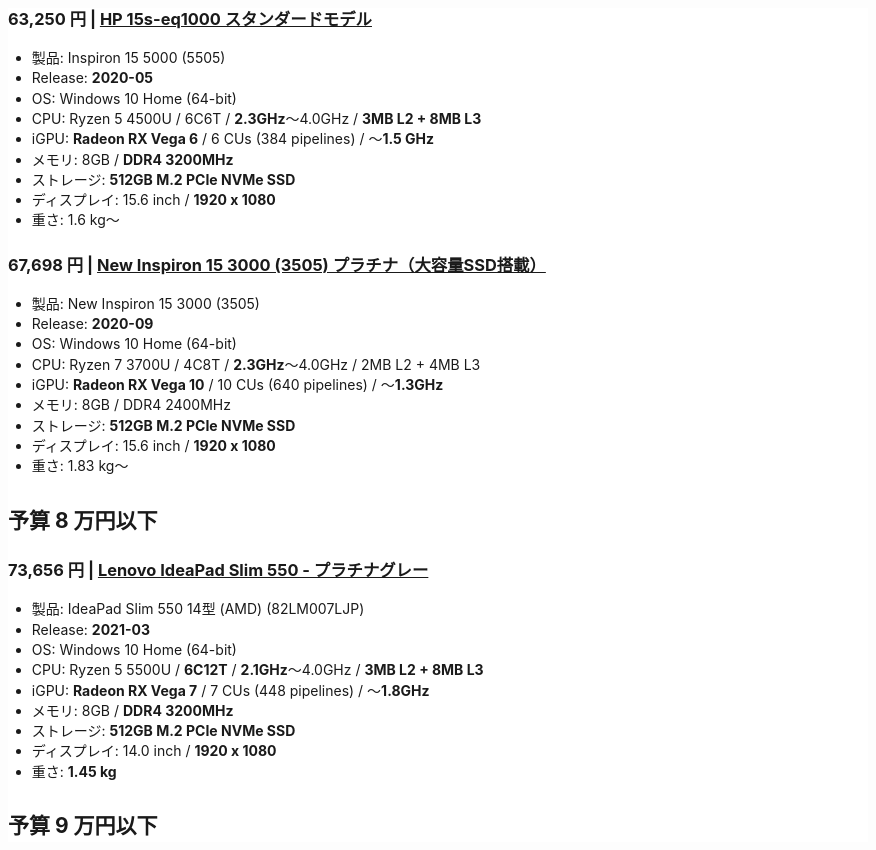 ### 63,250 円 | [HP 15s-eq1000 スタンダードモデル](https://h20547.www2.hp.com/is-bin/INTERSHOP.enfinity/WFS/Directplus-Customer-Site/ja_JP/-/JPY/DisplayProductInformationForConsumer-Frame?CategoryName=SERI:5782&ProductSKU=BASE:26659)

- 製品: Inspiron 15 5000 (5505)
- Release: **2020-05**
- OS: Windows 10 Home (64-bit) 
- CPU: Ryzen 5 4500U / 6C6T / **2.3GHz**～4.0GHz / **3MB L2 + 8MB L3**
- iGPU: **Radeon RX Vega 6** / 6 CUs (384 pipelines) / ～**1.5 GHz**
- メモリ: 8GB / **DDR4 3200MHz**
- ストレージ: **512GB M.2 PCIe NVMe SSD**
- ディスプレイ: 15.6 inch / **1920 x 1080**
- 重さ: 1.6 kg～

### 67,698 円 | [New Inspiron 15 3000 (3505) プラチナ（大容量SSD搭載）](https://www.dell.com/ja-jp/shop/%E3%83%87%E3%83%AB%E3%81%AE%E3%83%8E%E3%83%BC%E3%83%88%E3%83%91%E3%82%BD%E3%82%B3%E3%83%B3/new-inspiron-15-3000-3505-%E3%83%97%E3%83%A9%E3%83%81%E3%83%8A-%E5%A4%A7%E5%AE%B9%E9%87%8Fssd%E6%90%AD%E8%BC%89/spd/inspiron-15-3505-laptop/cai106rhlbaa08on3ojp)

- 製品: New Inspiron 15 3000 (3505)
- Release: **2020-09**
- OS: Windows 10 Home (64-bit) 
- CPU: Ryzen 7 3700U / 4C8T / **2.3GHz**～4.0GHz / 2MB L2 + 4MB L3
- iGPU: **Radeon RX Vega 10** / 10 CUs (640 pipelines) / ～**1.3GHz**
- メモリ: 8GB / DDR4 2400MHz
- ストレージ: **512GB M.2 PCIe NVMe SSD**
- ディスプレイ: 15.6 inch / **1920 x 1080**
- 重さ: 1.83 kg～


## 予算 8 万円以下

### 73,656 円 | [Lenovo IdeaPad Slim 550 - プラチナグレー](https://www.lenovo.com/jp/ja/jpcepp60/notebooks/ideapad/slim-5-series/IdeaPad-5-14ARE05/p/82LM007LJP)

- 製品: IdeaPad Slim 550 14型 (AMD) (82LM007LJP)
- Release: **2021-03**
- OS: Windows 10 Home (64-bit) 
- CPU: Ryzen 5 5500U / **6C12T** / **2.1GHz**～4.0GHz / **3MB L2 + 8MB L3**
- iGPU: **Radeon RX Vega 7** / 7 CUs (448 pipelines) / ～**1.8GHz**
- メモリ: 8GB / **DDR4 3200MHz**
- ストレージ: **512GB M.2 PCIe NVMe SSD**
- ディスプレイ: 14.0 inch / **1920 x 1080**
- 重さ: **1.45 kg**


## 予算 9 万円以下
